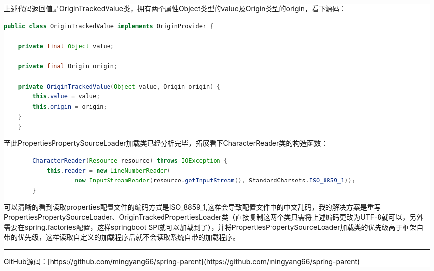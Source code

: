 上述代码返回值是OriginTrackedValue类，拥有两个属性Object类型的value及Origin类型的origin，看下源码：

```java
public class OriginTrackedValue implements OriginProvider {

	private final Object value;

	private final Origin origin;

	private OriginTrackedValue(Object value, Origin origin) {
		this.value = value;
		this.origin = origin;
	}
	}
```

至此PropertiesPropertySourceLoader加载类已经分析完毕，拓展看下CharacterReader类的构造函数：

```java
		CharacterReader(Resource resource) throws IOException {
			this.reader = new LineNumberReader(
					new InputStreamReader(resource.getInputStream(), StandardCharsets.ISO_8859_1));
		}
```

可以清晰的看到读取properties配置文件的编码方式是ISO_8859_1,这样会导致配置文件中的中文乱码，我的解决方案是重写PropertiesPropertySourceLoader、OriginTrackedPropertiesLoader类（直接复制这两个类只需将上述编码更改为UTF-8就可以，另外需要在spring.factories配置，这样springboot
SPI就可以加载到了），并将PropertiesPropertySourceLoader加载类的优先级高于框架自带的优先级，这样读取自定义的加载程序后就不会读取系统自带的加载程序。

------

GitHub源码：[https://github.com/mingyang66/spring-parent](https://github.com/mingyang66/spring-parent)

